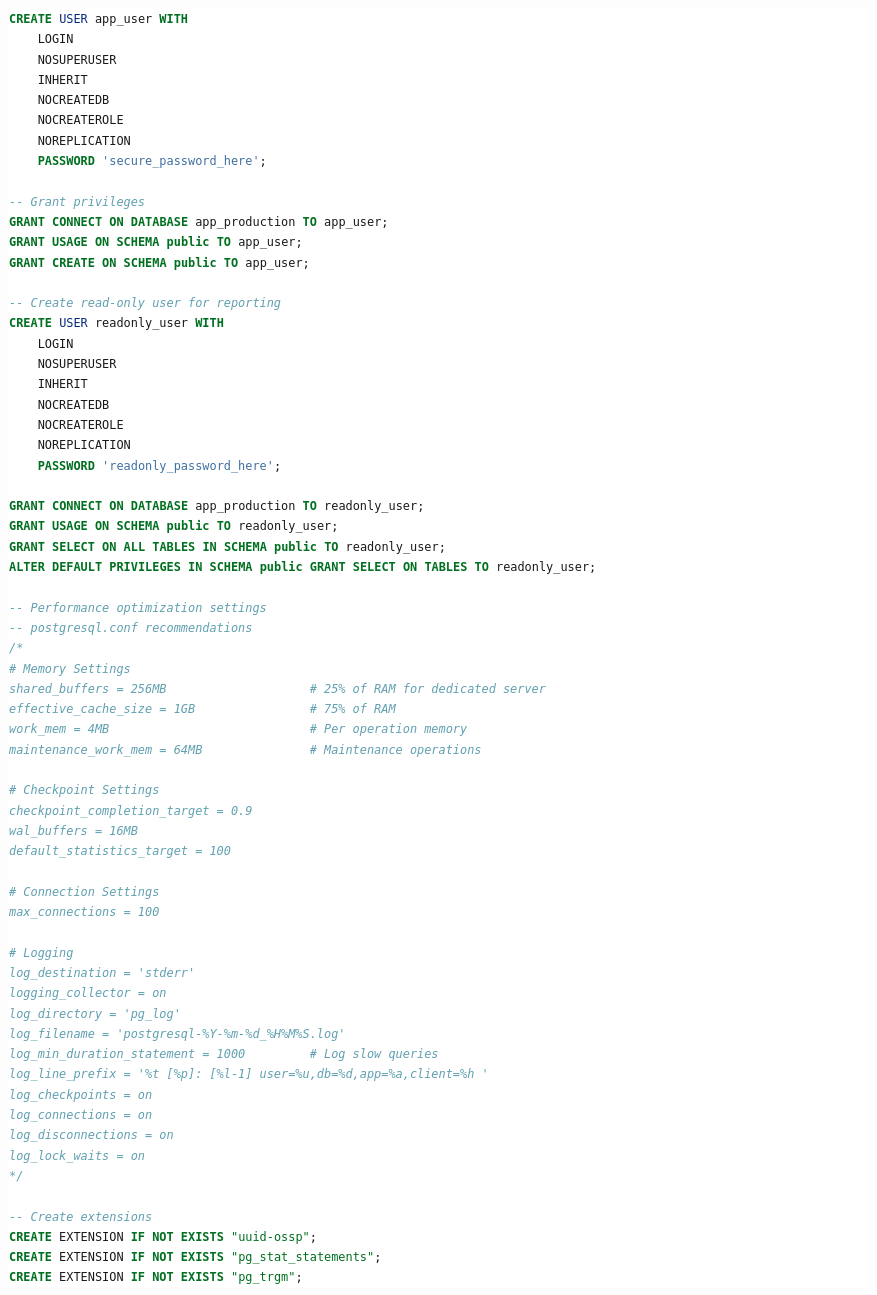 ```sql
CREATE USER app_user WITH
    LOGIN
    NOSUPERUSER
    INHERIT
    NOCREATEDB
    NOCREATEROLE
    NOREPLICATION
    PASSWORD 'secure_password_here';

-- Grant privileges
GRANT CONNECT ON DATABASE app_production TO app_user;
GRANT USAGE ON SCHEMA public TO app_user;
GRANT CREATE ON SCHEMA public TO app_user;

-- Create read-only user for reporting
CREATE USER readonly_user WITH
    LOGIN
    NOSUPERUSER
    INHERIT
    NOCREATEDB
    NOCREATEROLE
    NOREPLICATION
    PASSWORD 'readonly_password_here';

GRANT CONNECT ON DATABASE app_production TO readonly_user;
GRANT USAGE ON SCHEMA public TO readonly_user;
GRANT SELECT ON ALL TABLES IN SCHEMA public TO readonly_user;
ALTER DEFAULT PRIVILEGES IN SCHEMA public GRANT SELECT ON TABLES TO readonly_user;

-- Performance optimization settings
-- postgresql.conf recommendations
/*
# Memory Settings
shared_buffers = 256MB                    # 25% of RAM for dedicated server
effective_cache_size = 1GB                # 75% of RAM
work_mem = 4MB                            # Per operation memory
maintenance_work_mem = 64MB               # Maintenance operations

# Checkpoint Settings
checkpoint_completion_target = 0.9
wal_buffers = 16MB
default_statistics_target = 100

# Connection Settings
max_connections = 100

# Logging
log_destination = 'stderr'
logging_collector = on
log_directory = 'pg_log'
log_filename = 'postgresql-%Y-%m-%d_%H%M%S.log'
log_min_duration_statement = 1000         # Log slow queries
log_line_prefix = '%t [%p]: [%l-1] user=%u,db=%d,app=%a,client=%h '
log_checkpoints = on
log_connections = on
log_disconnections = on
log_lock_waits = on
*/

-- Create extensions
CREATE EXTENSION IF NOT EXISTS "uuid-ossp";
CREATE EXTENSION IF NOT EXISTS "pg_stat_statements";
CREATE EXTENSION IF NOT EXISTS "pg_trgm";
```